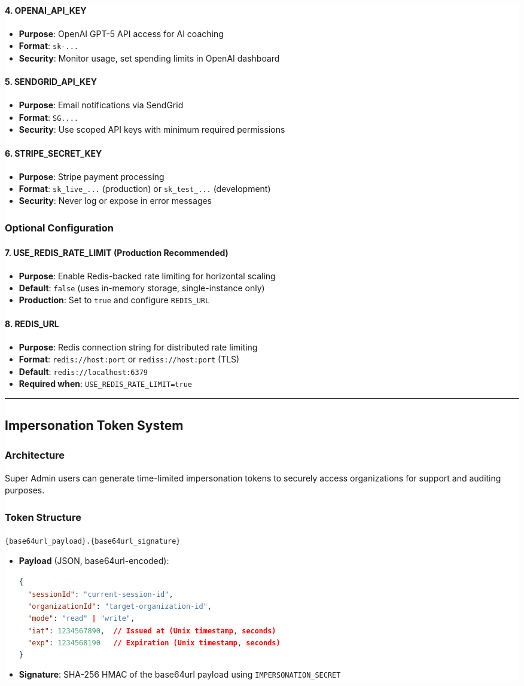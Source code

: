 #### 4. **OPENAI_API_KEY**
- **Purpose**: OpenAI GPT-5 API access for AI coaching
- **Format**: `sk-...`
- **Security**: Monitor usage, set spending limits in OpenAI dashboard

#### 5. **SENDGRID_API_KEY**
- **Purpose**: Email notifications via SendGrid
- **Format**: `SG....`
- **Security**: Use scoped API keys with minimum required permissions

#### 6. **STRIPE_SECRET_KEY**
- **Purpose**: Stripe payment processing
- **Format**: `sk_live_...` (production) or `sk_test_...` (development)
- **Security**: Never log or expose in error messages

### Optional Configuration

#### 7. **USE_REDIS_RATE_LIMIT** (Production Recommended)
- **Purpose**: Enable Redis-backed rate limiting for horizontal scaling
- **Default**: `false` (uses in-memory storage, single-instance only)
- **Production**: Set to `true` and configure `REDIS_URL`

#### 8. **REDIS_URL**
- **Purpose**: Redis connection string for distributed rate limiting
- **Format**: `redis://host:port` or `rediss://host:port` (TLS)
- **Default**: `redis://localhost:6379`
- **Required when**: `USE_REDIS_RATE_LIMIT=true`

---

## Impersonation Token System

### Architecture

Super Admin users can generate time-limited impersonation tokens to securely access organizations for support and auditing purposes.

### Token Structure

```
{base64url_payload}.{base64url_signature}
```

- **Payload** (JSON, base64url-encoded):
  ```json
  {
    "sessionId": "current-session-id",
    "organizationId": "target-organization-id",
    "mode": "read" | "write",
    "iat": 1234567890,  // Issued at (Unix timestamp, seconds)
    "exp": 1234568190   // Expiration (Unix timestamp, seconds)
  }
  ```
- **Signature**: SHA-256 HMAC of the base64url payload using `IMPERSONATION_SECRET`
